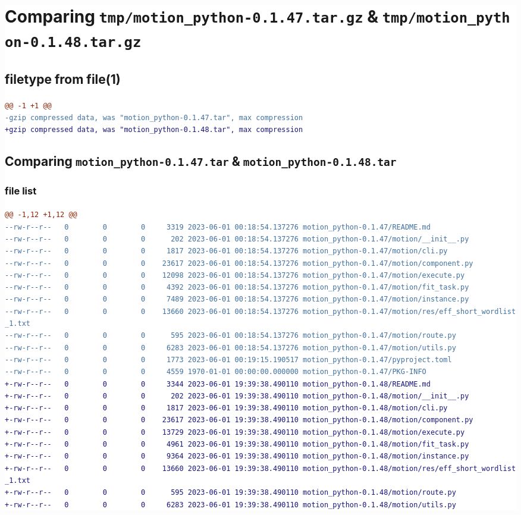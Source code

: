 # Comparing `tmp/motion_python-0.1.47.tar.gz` & `tmp/motion_python-0.1.48.tar.gz`

## filetype from file(1)

```diff
@@ -1 +1 @@
-gzip compressed data, was "motion_python-0.1.47.tar", max compression
+gzip compressed data, was "motion_python-0.1.48.tar", max compression
```

## Comparing `motion_python-0.1.47.tar` & `motion_python-0.1.48.tar`

### file list

```diff
@@ -1,12 +1,12 @@
--rw-r--r--   0        0        0     3319 2023-06-01 00:18:54.137276 motion_python-0.1.47/README.md
--rw-r--r--   0        0        0      202 2023-06-01 00:18:54.137276 motion_python-0.1.47/motion/__init__.py
--rw-r--r--   0        0        0     1817 2023-06-01 00:18:54.137276 motion_python-0.1.47/motion/cli.py
--rw-r--r--   0        0        0    23617 2023-06-01 00:18:54.137276 motion_python-0.1.47/motion/component.py
--rw-r--r--   0        0        0    12098 2023-06-01 00:18:54.137276 motion_python-0.1.47/motion/execute.py
--rw-r--r--   0        0        0     4392 2023-06-01 00:18:54.137276 motion_python-0.1.47/motion/fit_task.py
--rw-r--r--   0        0        0     7489 2023-06-01 00:18:54.137276 motion_python-0.1.47/motion/instance.py
--rw-r--r--   0        0        0    13660 2023-06-01 00:18:54.137276 motion_python-0.1.47/motion/res/eff_short_wordlist_1.txt
--rw-r--r--   0        0        0      595 2023-06-01 00:18:54.137276 motion_python-0.1.47/motion/route.py
--rw-r--r--   0        0        0     6283 2023-06-01 00:18:54.137276 motion_python-0.1.47/motion/utils.py
--rw-r--r--   0        0        0     1773 2023-06-01 00:19:15.190517 motion_python-0.1.47/pyproject.toml
--rw-r--r--   0        0        0     4559 1970-01-01 00:00:00.000000 motion_python-0.1.47/PKG-INFO
+-rw-r--r--   0        0        0     3344 2023-06-01 19:39:38.490110 motion_python-0.1.48/README.md
+-rw-r--r--   0        0        0      202 2023-06-01 19:39:38.490110 motion_python-0.1.48/motion/__init__.py
+-rw-r--r--   0        0        0     1817 2023-06-01 19:39:38.490110 motion_python-0.1.48/motion/cli.py
+-rw-r--r--   0        0        0    23617 2023-06-01 19:39:38.490110 motion_python-0.1.48/motion/component.py
+-rw-r--r--   0        0        0    13729 2023-06-01 19:39:38.490110 motion_python-0.1.48/motion/execute.py
+-rw-r--r--   0        0        0     4961 2023-06-01 19:39:38.490110 motion_python-0.1.48/motion/fit_task.py
+-rw-r--r--   0        0        0     9364 2023-06-01 19:39:38.490110 motion_python-0.1.48/motion/instance.py
+-rw-r--r--   0        0        0    13660 2023-06-01 19:39:38.490110 motion_python-0.1.48/motion/res/eff_short_wordlist_1.txt
+-rw-r--r--   0        0        0      595 2023-06-01 19:39:38.490110 motion_python-0.1.48/motion/route.py
+-rw-r--r--   0        0        0     6283 2023-06-01 19:39:38.490110 motion_python-0.1.48/motion/utils.py
```
